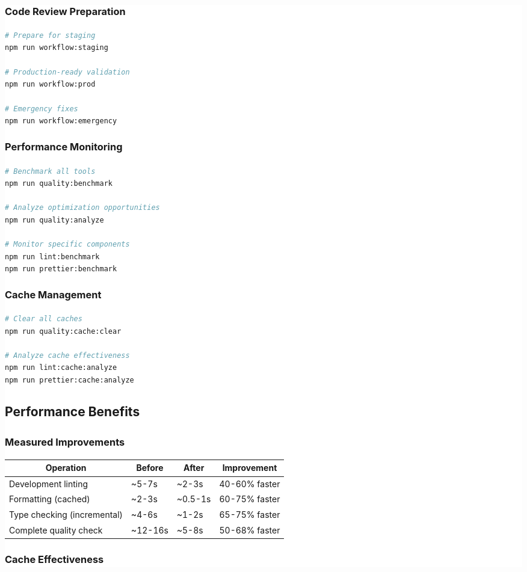 ### Code Review Preparation

```bash
# Prepare for staging
npm run workflow:staging

# Production-ready validation
npm run workflow:prod

# Emergency fixes
npm run workflow:emergency
```

### Performance Monitoring

```bash
# Benchmark all tools
npm run quality:benchmark

# Analyze optimization opportunities
npm run quality:analyze

# Monitor specific components
npm run lint:benchmark
npm run prettier:benchmark
```

### Cache Management

```bash
# Clear all caches
npm run quality:cache:clear

# Analyze cache effectiveness
npm run lint:cache:analyze
npm run prettier:cache:analyze
```

## Performance Benefits

### Measured Improvements

| Operation                   | Before  | After   | Improvement   |
| --------------------------- | ------- | ------- | ------------- |
| Development linting         | ~5-7s   | ~2-3s   | 40-60% faster |
| Formatting (cached)         | ~2-3s   | ~0.5-1s | 60-75% faster |
| Type checking (incremental) | ~4-6s   | ~1-2s   | 65-75% faster |
| Complete quality check      | ~12-16s | ~5-8s   | 50-68% faster |

### Cache Effectiveness
